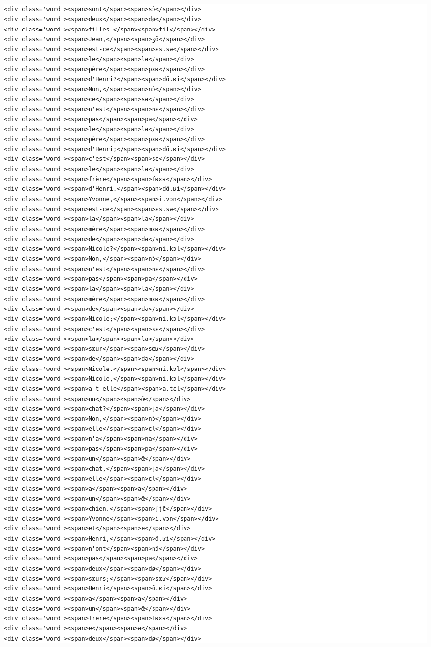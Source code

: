     <div class='word'><span>sont</span><span>sɔ̃</span></div>
    <div class='word'><span>deux</span><span>dø</span></div>
    <div class='word'><span>filles.</span><span>fil</span></div>
    <div class='word'><span>Jean,</span><span>ʒɑ̃</span></div>
    <div class='word'><span>est-ce</span><span>ɛs.sə</span></div>
    <div class='word'><span>le</span><span>lə</span></div>
    <div class='word'><span>père</span><span>pɛʁ</span></div>
    <div class='word'><span>d'Henri?</span><span>dɑ̃.ʁi</span></div>
    <div class='word'><span>Non,</span><span>nɔ̃</span></div>
    <div class='word'><span>ce</span><span>sə</span></div>
    <div class='word'><span>n'est</span><span>nɛ</span></div>
    <div class='word'><span>pas</span><span>pa</span></div>
    <div class='word'><span>le</span><span>lə</span></div>
    <div class='word'><span>père</span><span>pɛʁ</span></div>
    <div class='word'><span>d'Henri;</span><span>dɑ̃.ʁi</span></div>
    <div class='word'><span>c'est</span><span>sɛ</span></div>
    <div class='word'><span>le</span><span>lə</span></div>
    <div class='word'><span>frère</span><span>fʁɛʁ</span></div>
    <div class='word'><span>d'Henri.</span><span>dɑ̃.ʁi</span></div>
    <div class='word'><span>Yvonne,</span><span>i.vɔn</span></div>
    <div class='word'><span>est-ce</span><span>ɛs.sə</span></div>
    <div class='word'><span>la</span><span>la</span></div>
    <div class='word'><span>mère</span><span>mɛʁ</span></div>
    <div class='word'><span>de</span><span>də</span></div>
    <div class='word'><span>Nicole?</span><span>ni.kɔl</span></div>
    <div class='word'><span>Non,</span><span>nɔ̃</span></div>
    <div class='word'><span>n'est</span><span>nɛ</span></div>
    <div class='word'><span>pas</span><span>pa</span></div>
    <div class='word'><span>la</span><span>la</span></div>
    <div class='word'><span>mère</span><span>mɛʁ</span></div>
    <div class='word'><span>de</span><span>də</span></div>
    <div class='word'><span>Nicole;</span><span>ni.kɔl</span></div>
    <div class='word'><span>c'est</span><span>sɛ</span></div>
    <div class='word'><span>la</span><span>la</span></div>
    <div class='word'><span>sœur</span><span>sœʁ</span></div>
    <div class='word'><span>de</span><span>də</span></div>
    <div class='word'><span>Nicole.</span><span>ni.kɔl</span></div>
    <div class='word'><span>Nicole,</span><span>ni.kɔl</span></div>
    <div class='word'><span>a-t-elle</span><span>a.tɛl</span></div>
    <div class='word'><span>un</span><span>œ̃</span></div>
    <div class='word'><span>chat?</span><span>ʃa</span></div>
    <div class='word'><span>Non,</span><span>nɔ̃</span></div>
    <div class='word'><span>elle</span><span>ɛl</span></div>
    <div class='word'><span>n'a</span><span>na</span></div>
    <div class='word'><span>pas</span><span>pa</span></div>
    <div class='word'><span>un</span><span>œ̃</span></div>
    <div class='word'><span>chat,</span><span>ʃa</span></div>
    <div class='word'><span>elle</span><span>ɛl</span></div>
    <div class='word'><span>a</span><span>a</span></div>
    <div class='word'><span>un</span><span>œ̃</span></div>
    <div class='word'><span>chien.</span><span>ʃjɛ̃</span></div>
    <div class='word'><span>Yvonne</span><span>i.vɔn</span></div>
    <div class='word'><span>et</span><span>e</span></div>
    <div class='word'><span>Henri,</span><span>ɑ̃.ʁi</span></div>
    <div class='word'><span>n'ont</span><span>nɔ̃</span></div>
    <div class='word'><span>pas</span><span>pa</span></div>
    <div class='word'><span>deux</span><span>dø</span></div>
    <div class='word'><span>sœurs;</span><span>sœʁ</span></div>
    <div class='word'><span>Henri</span><span>ɑ̃.ʁi</span></div>
    <div class='word'><span>a</span><span>a</span></div>
    <div class='word'><span>un</span><span>œ̃</span></div>
    <div class='word'><span>frère</span><span>fʁɛʁ</span></div>
    <div class='word'><span>e</span><span>ə</span></div>
    <div class='word'><span>deux</span><span>dø</span></div>
